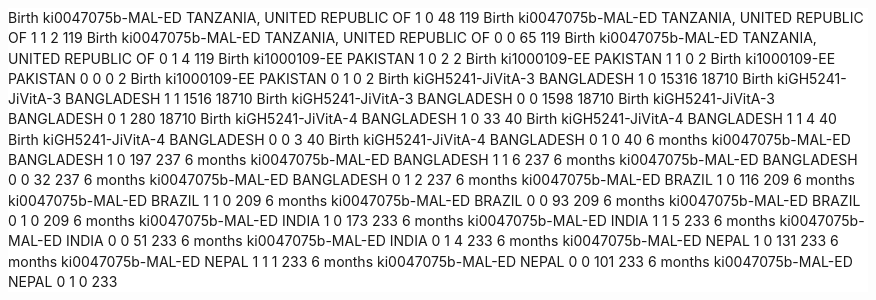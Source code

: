 Birth       ki0047075b-MAL-ED     TANZANIA, UNITED REPUBLIC OF   1                   0       48     119
Birth       ki0047075b-MAL-ED     TANZANIA, UNITED REPUBLIC OF   1                   1        2     119
Birth       ki0047075b-MAL-ED     TANZANIA, UNITED REPUBLIC OF   0                   0       65     119
Birth       ki0047075b-MAL-ED     TANZANIA, UNITED REPUBLIC OF   0                   1        4     119
Birth       ki1000109-EE          PAKISTAN                       1                   0        2       2
Birth       ki1000109-EE          PAKISTAN                       1                   1        0       2
Birth       ki1000109-EE          PAKISTAN                       0                   0        0       2
Birth       ki1000109-EE          PAKISTAN                       0                   1        0       2
Birth       kiGH5241-JiVitA-3     BANGLADESH                     1                   0    15316   18710
Birth       kiGH5241-JiVitA-3     BANGLADESH                     1                   1     1516   18710
Birth       kiGH5241-JiVitA-3     BANGLADESH                     0                   0     1598   18710
Birth       kiGH5241-JiVitA-3     BANGLADESH                     0                   1      280   18710
Birth       kiGH5241-JiVitA-4     BANGLADESH                     1                   0       33      40
Birth       kiGH5241-JiVitA-4     BANGLADESH                     1                   1        4      40
Birth       kiGH5241-JiVitA-4     BANGLADESH                     0                   0        3      40
Birth       kiGH5241-JiVitA-4     BANGLADESH                     0                   1        0      40
6 months    ki0047075b-MAL-ED     BANGLADESH                     1                   0      197     237
6 months    ki0047075b-MAL-ED     BANGLADESH                     1                   1        6     237
6 months    ki0047075b-MAL-ED     BANGLADESH                     0                   0       32     237
6 months    ki0047075b-MAL-ED     BANGLADESH                     0                   1        2     237
6 months    ki0047075b-MAL-ED     BRAZIL                         1                   0      116     209
6 months    ki0047075b-MAL-ED     BRAZIL                         1                   1        0     209
6 months    ki0047075b-MAL-ED     BRAZIL                         0                   0       93     209
6 months    ki0047075b-MAL-ED     BRAZIL                         0                   1        0     209
6 months    ki0047075b-MAL-ED     INDIA                          1                   0      173     233
6 months    ki0047075b-MAL-ED     INDIA                          1                   1        5     233
6 months    ki0047075b-MAL-ED     INDIA                          0                   0       51     233
6 months    ki0047075b-MAL-ED     INDIA                          0                   1        4     233
6 months    ki0047075b-MAL-ED     NEPAL                          1                   0      131     233
6 months    ki0047075b-MAL-ED     NEPAL                          1                   1        1     233
6 months    ki0047075b-MAL-ED     NEPAL                          0                   0      101     233
6 months    ki0047075b-MAL-ED     NEPAL                          0                   1        0     233